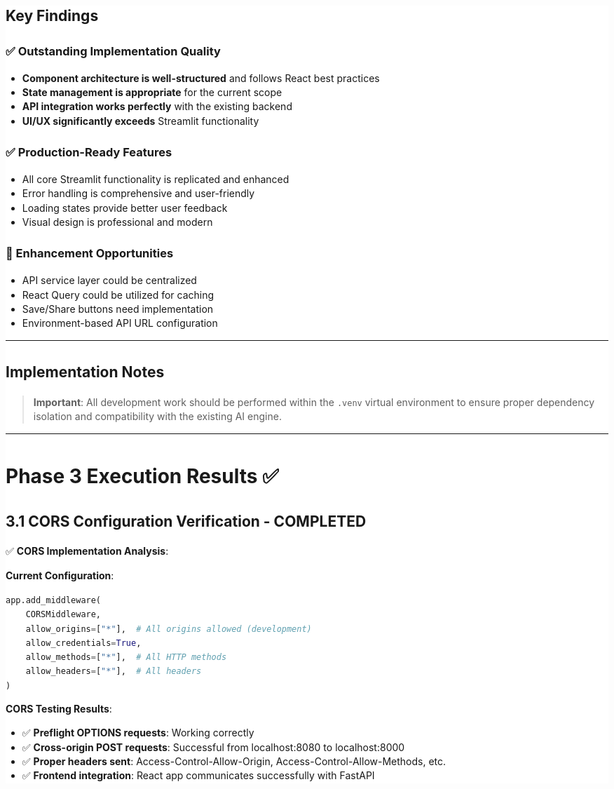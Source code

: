 ## Key Findings

### ✅ Outstanding Implementation Quality
- **Component architecture is well-structured** and follows React best practices
- **State management is appropriate** for the current scope
- **API integration works perfectly** with the existing backend
- **UI/UX significantly exceeds** Streamlit functionality

### ✅ Production-Ready Features
- All core Streamlit functionality is replicated and enhanced
- Error handling is comprehensive and user-friendly
- Loading states provide better user feedback
- Visual design is professional and modern

### 🔄 Enhancement Opportunities
- API service layer could be centralized
- React Query could be utilized for caching
- Save/Share buttons need implementation
- Environment-based API URL configuration

---

## Implementation Notes

> **Important**: All development work should be performed within the `.venv` virtual environment to ensure proper dependency isolation and compatibility with the existing AI engine.

---

# Phase 3 Execution Results ✅

## 3.1 CORS Configuration Verification - COMPLETED

✅ **CORS Implementation Analysis**:

**Current Configuration**:
```python
app.add_middleware(
    CORSMiddleware,
    allow_origins=["*"],  # All origins allowed (development)
    allow_credentials=True,
    allow_methods=["*"],  # All HTTP methods
    allow_headers=["*"],  # All headers
)
```

**CORS Testing Results**:
- ✅ **Preflight OPTIONS requests**: Working correctly
- ✅ **Cross-origin POST requests**: Successful from localhost:8080 to localhost:8000
- ✅ **Proper headers sent**: Access-Control-Allow-Origin, Access-Control-Allow-Methods, etc.
- ✅ **Frontend integration**: React app communicates successfully with FastAPI
